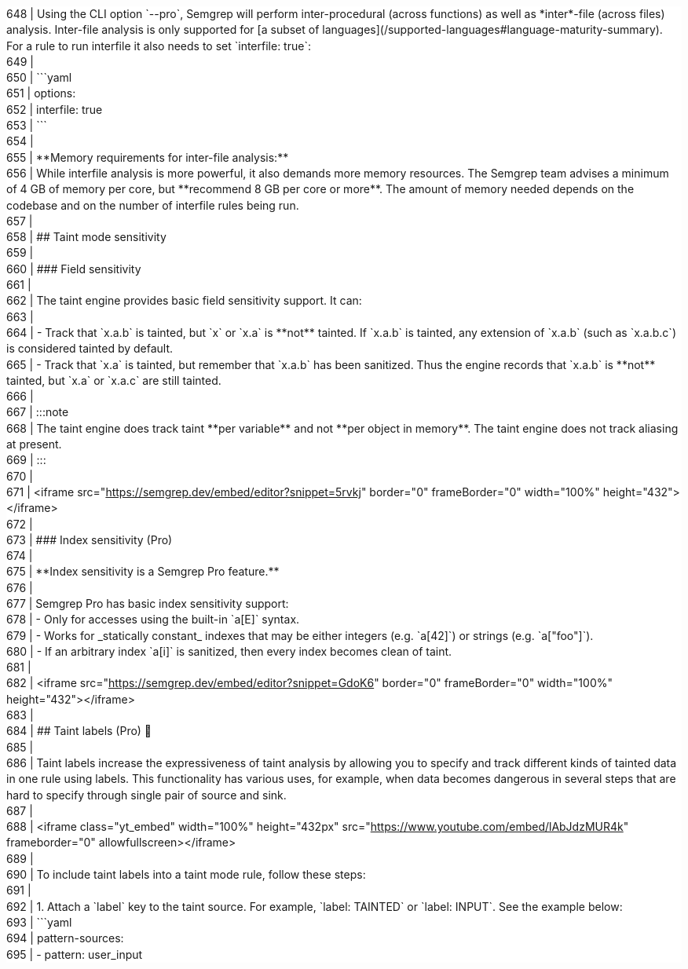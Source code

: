 648 | Using the CLI option \`--pro\`, Semgrep will perform inter-procedural (across functions) as well as \*inter\*-file (across files) analysis. Inter-file analysis is only supported for \[a subset of languages\](/supported-languages\#language-maturity-summary). For a rule to run interfile it also needs to set \`interfile: true\`:  
649 |   
650 | \`\`\`yaml  
651 | options:  
652 |   interfile: true  
653 | \`\`\`  
654 |   
655 | \*\*Memory requirements for inter-file analysis:\*\*  
656 | While interfile analysis is more powerful, it also demands more memory resources. The Semgrep team advises a minimum of 4 GB of memory per core, but \*\*recommend 8 GB per core or more\*\*. The amount of memory needed depends on the codebase and on the number of interfile rules being run.  
657 |   
658 | \#\# Taint mode sensitivity  
659 |   
660 | \#\#\# Field sensitivity  
661 |   
662 | The taint engine provides basic field sensitivity support. It can:  
663 |   
664 | \- Track that \`x.a.b\` is tainted, but \`x\` or \`x.a\` is  \*\*not\*\* tainted. If \`x.a.b\` is tainted, any extension of \`x.a.b\` (such as \`x.a.b.c\`) is considered tainted by default.  
665 | \- Track that \`x.a\` is tainted, but remember that \`x.a.b\` has been sanitized. Thus the engine records that \`x.a.b\` is \*\*not\*\* tainted, but \`x.a\` or \`x.a.c\` are still tainted.  
666 |   
667 | :::note  
668 | The taint engine does track taint \*\*per variable\*\* and not \*\*per object in memory\*\*. The taint engine does not track aliasing at present.  
669 | :::  
670 |   
671 | \<iframe src="https://semgrep.dev/embed/editor?snippet=5rvkj" border="0" frameBorder="0" width="100%" height="432"\>\</iframe\>  
672 |   
673 | \#\#\# Index sensitivity (Pro)  
674 |   
675 | \*\*Index sensitivity is a Semgrep Pro feature.\*\*  
676 |   
677 | Semgrep Pro has basic index sensitivity support:  
678 | \- Only for accesses using the built-in \`a\[E\]\` syntax.  
679 | \- Works for \_statically constant\_ indexes that may be either integers (e.g. \`a\[42\]\`) or strings (e.g. \`a\["foo"\]\`).  
680 | \- If an arbitrary index \`a\[i\]\` is sanitized, then every index becomes clean of taint.  
681 |   
682 | \<iframe src="https://semgrep.dev/embed/editor?snippet=GdoK6" border="0" frameBorder="0" width="100%" height="432"\>\</iframe\>  
683 |   
684 | \#\# Taint labels (Pro) 🧪  
685 |   
686 | Taint labels increase the expressiveness of taint analysis by allowing you to specify and track different kinds of tainted data in one rule using labels. This functionality has various uses, for example, when data becomes dangerous in several steps that are hard to specify through single pair of source and sink.  
687 |   
688 | \<iframe class="yt\_embed" width="100%" height="432px" src="https://www.youtube.com/embed/lAbJdzMUR4k" frameborder="0" allowfullscreen\>\</iframe\>  
689 |   
690 | To include taint labels into a taint mode rule, follow these steps:  
691 |   
692 | 1\. Attach a \`label\` key to the taint source. For example, \`label: TAINTED\` or \`label: INPUT\`. See the example below:  
693 |     \`\`\`yaml  
694 |       pattern-sources:  
695 |         \- pattern: user\_input  